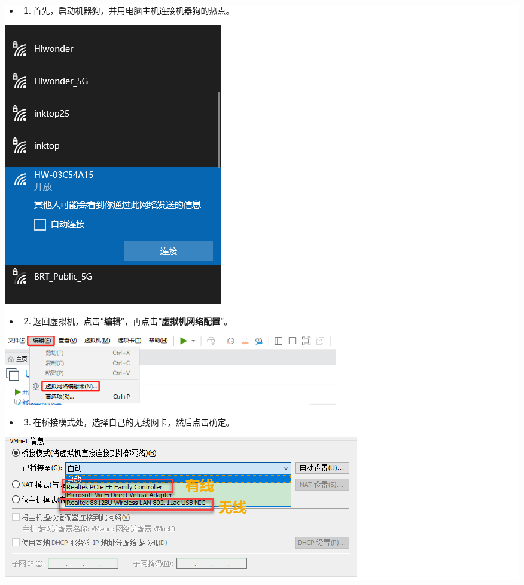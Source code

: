 - 1)  首先，启动机器狗，并用电脑主机连接机器狗的热点。

<img src="../_static/media/chapter_21/section_3/image6.png" style="width:3.76042in;height:4.85417in" />

- 2)  返回虚拟机，点击“**编辑**”，再点击“**虚拟机网络配置**”。

<img src="../_static/media/chapter_21/section_3/image7.png" style="width:5.76389in;height:1.20278in" />

- 3)  在桥接模式处，选择自己的无线网卡，然后点击确定。

<img src="../_static/media/chapter_21/section_3/image8.png" style="width:6.13472in;height:2.44792in" alt="$CSFYAKAM)B9OFUR39B0GC8" />
